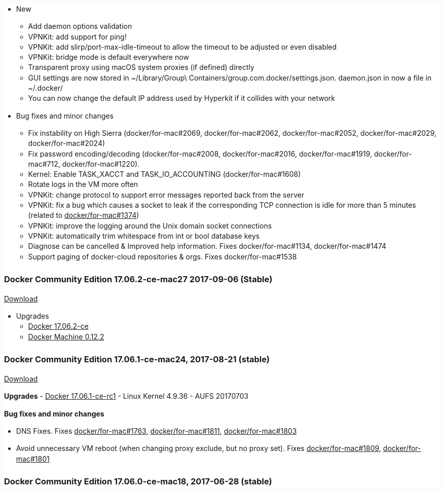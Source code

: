 * New
  
  * Add daemon options validation
  * VPNKit: add support for ping!
  * VPNKit: add slirp/port-max-idle-timeout to allow the timeout to be adjusted or even disabled
  * VPNKit: bridge mode is default everywhere now
  * Transparent proxy using macOS system proxies (if defined) directly
  * GUI settings are now stored in ~/Library/Group\ Containers/group.com.docker/settings.json. daemon.json in now a file in ~/.docker/
  * You can now change the default IP address used by Hyperkit if it collides with your network

* Bug fixes and minor changes
  
  * Fix instability on High Sierra (docker/for-mac#2069, docker/for-mac#2062, docker/for-mac#2052, docker/for-mac#2029, docker/for-mac#2024)
  * Fix password encoding/decoding (docker/for-mac#2008, docker/for-mac#2016, docker/for-mac#1919, docker/for-mac#712, docker/for-mac#1220).
  * Kernel: Enable TASK_XACCT and TASK_IO_ACCOUNTING (docker/for-mac#1608)
  * Rotate logs in the VM more often 
  * VPNKit: change protocol to support error messages reported back from the server
  * VPNKit: fix a bug which causes a socket to leak if the corresponding TCP connection is idle for more than 5 minutes (related to [docker/for-mac#1374](https://github.com/docker/for-mac/issues/1374))
  * VPNKit: improve the logging around the Unix domain socket connections
  * VPNKit: automatically trim whitespace from int or bool database keys
  * Diagnose can be cancelled & Improved help information. Fixes docker/for-mac#1134, docker/for-mac#1474
  * Support paging of docker-cloud repositories & orgs. Fixes docker/for-mac#1538

### Docker Community Edition 17.06.2-ce-mac27 2017-09-06 (Stable)

[Download](https://download.docker.com/mac/stable/19124/Docker.dmg)

* Upgrades 
  * [Docker 17.06.2-ce](https://github.com/docker/docker-ce/releases/tag/v17.06.2-ce)
  * [Docker Machine 0.12.2](https://github.com/docker/machine/releases/tag/v0.12.2)

### Docker Community Edition 17.06.1-ce-mac24, 2017-08-21 (stable)

[Download](https://download.docker.com/mac/stable/18950/Docker.dmg)

**Upgrades** - [Docker 17.06.1-ce-rc1](https://github.com/docker/docker-ce/releases/tag/v17.06.1-ce-rc1) - Linux Kernel 4.9.36 - AUFS 20170703

**Bug fixes and minor changes**

* DNS Fixes. Fixes [docker/for-mac#1763](https://github.com/docker/for-mac/issues/176), [docker/for-mac#1811](https://github.com/docker/for-mac/issues/1811), [docker/for-mac#1803](https://github.com/docker/for-mac/issues/1803)

* Avoid unnecessary VM reboot (when changing proxy exclude, but no proxy set). Fixes [docker/for-mac#1809](https://github.com/docker/for-mac/issues/1809), [docker/for-mac#1801](https://github.com/docker/for-mac/issues/1801)

### Docker Community Edition 17.06.0-ce-mac18, 2017-06-28 (stable)
